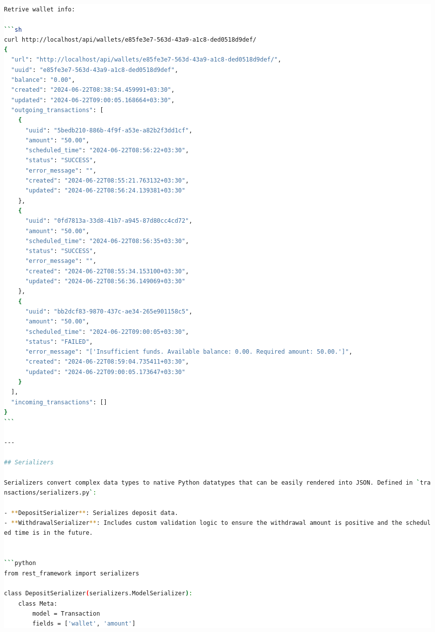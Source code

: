 ````sh
Retrive wallet info:

```sh
curl http://localhost/api/wallets/e85fe3e7-563d-43a9-a1c8-ded0518d9def/
{
  "url": "http://localhost/api/wallets/e85fe3e7-563d-43a9-a1c8-ded0518d9def/",
  "uuid": "e85fe3e7-563d-43a9-a1c8-ded0518d9def",
  "balance": "0.00",
  "created": "2024-06-22T08:38:54.459991+03:30",
  "updated": "2024-06-22T09:00:05.168664+03:30",
  "outgoing_transactions": [
    {
      "uuid": "5bedb210-886b-4f9f-a53e-a82b2f3dd1cf",
      "amount": "50.00",
      "scheduled_time": "2024-06-22T08:56:22+03:30",
      "status": "SUCCESS",
      "error_message": "",
      "created": "2024-06-22T08:55:21.763132+03:30",
      "updated": "2024-06-22T08:56:24.139381+03:30"
    },
    {
      "uuid": "0fd7813a-33d8-41b7-a945-87d80cc4cd72",
      "amount": "50.00",
      "scheduled_time": "2024-06-22T08:56:35+03:30",
      "status": "SUCCESS",
      "error_message": "",
      "created": "2024-06-22T08:55:34.153100+03:30",
      "updated": "2024-06-22T08:56:36.149069+03:30"
    },
    {
      "uuid": "bb2dcf83-9870-437c-ae34-265e901158c5",
      "amount": "50.00",
      "scheduled_time": "2024-06-22T09:00:05+03:30",
      "status": "FAILED",
      "error_message": "['Insufficient funds. Available balance: 0.00. Required amount: 50.00.']",
      "created": "2024-06-22T08:59:04.735411+03:30",
      "updated": "2024-06-22T09:00:05.173647+03:30"
    }
  ],
  "incoming_transactions": []
}
```

---

## Serializers

Serializers convert complex data types to native Python datatypes that can be easily rendered into JSON. Defined in `transactions/serializers.py`:

- **DepositSerializer**: Serializes deposit data.
- **WithdrawalSerializer**: Includes custom validation logic to ensure the withdrawal amount is positive and the scheduled time is in the future.


```python
from rest_framework import serializers

class DepositSerializer(serializers.ModelSerializer):
    class Meta:
        model = Transaction
        fields = ['wallet', 'amount']

````